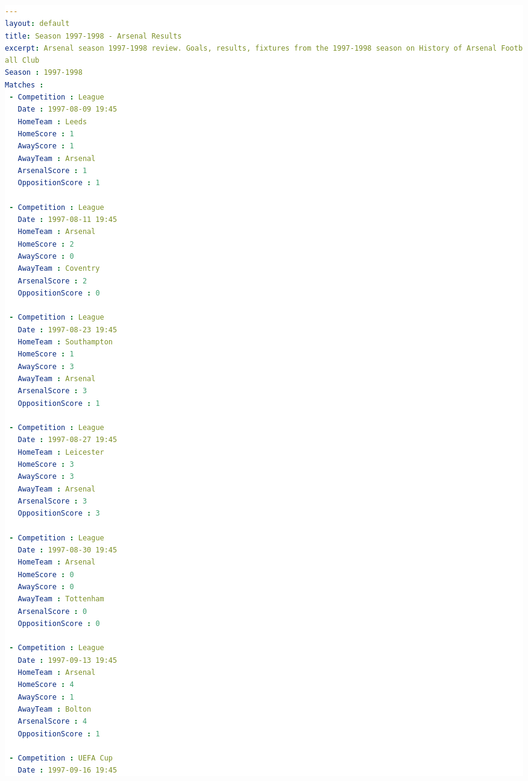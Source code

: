 ```yaml
---
layout: default
title: Season 1997-1998 - Arsenal Results 
excerpt: Arsenal season 1997-1998 review. Goals, results, fixtures from the 1997-1998 season on History of Arsenal Football Club
Season : 1997-1998
Matches :
 - Competition : League
   Date : 1997-08-09 19:45
   HomeTeam : Leeds
   HomeScore : 1
   AwayScore : 1
   AwayTeam : Arsenal
   ArsenalScore : 1
   OppositionScore : 1

 - Competition : League
   Date : 1997-08-11 19:45
   HomeTeam : Arsenal
   HomeScore : 2
   AwayScore : 0
   AwayTeam : Coventry
   ArsenalScore : 2
   OppositionScore : 0

 - Competition : League
   Date : 1997-08-23 19:45
   HomeTeam : Southampton
   HomeScore : 1
   AwayScore : 3
   AwayTeam : Arsenal
   ArsenalScore : 3
   OppositionScore : 1

 - Competition : League
   Date : 1997-08-27 19:45
   HomeTeam : Leicester
   HomeScore : 3
   AwayScore : 3
   AwayTeam : Arsenal
   ArsenalScore : 3
   OppositionScore : 3

 - Competition : League
   Date : 1997-08-30 19:45
   HomeTeam : Arsenal
   HomeScore : 0
   AwayScore : 0
   AwayTeam : Tottenham
   ArsenalScore : 0
   OppositionScore : 0

 - Competition : League
   Date : 1997-09-13 19:45
   HomeTeam : Arsenal
   HomeScore : 4
   AwayScore : 1
   AwayTeam : Bolton
   ArsenalScore : 4
   OppositionScore : 1

 - Competition : UEFA Cup
   Date : 1997-09-16 19:45
```